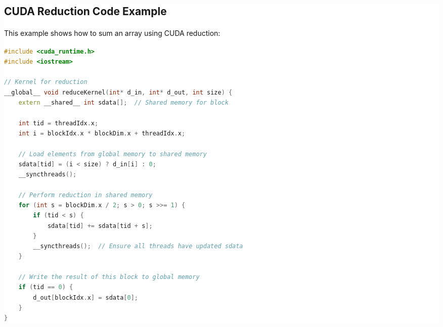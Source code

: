 
## CUDA Reduction Code Example

This example shows how to sum an array using CUDA reduction:

```cpp
#include <cuda_runtime.h>
#include <iostream>

// Kernel for reduction
__global__ void reduceKernel(int* d_in, int* d_out, int size) {
    extern __shared__ int sdata[];  // Shared memory for block

    int tid = threadIdx.x;
    int i = blockIdx.x * blockDim.x + threadIdx.x;

    // Load elements from global memory to shared memory
    sdata[tid] = (i < size) ? d_in[i] : 0;
    __syncthreads();

    // Perform reduction in shared memory
    for (int s = blockDim.x / 2; s > 0; s >>= 1) {
        if (tid < s) {
            sdata[tid] += sdata[tid + s];
        }
        __syncthreads();  // Ensure all threads have updated sdata
    }

    // Write the result of this block to global memory
    if (tid == 0) {
        d_out[blockIdx.x] = sdata[0];
    }
}

